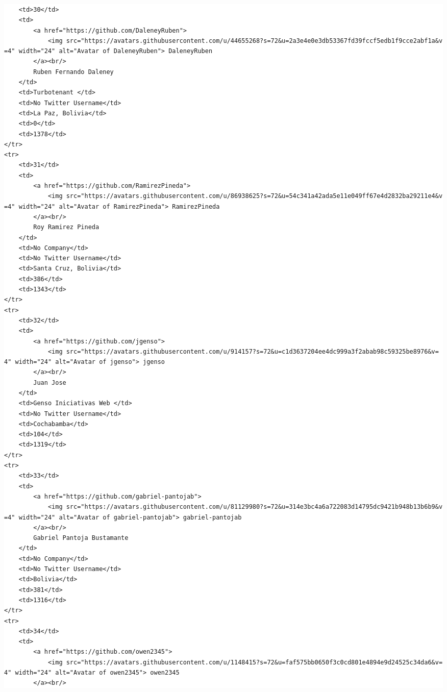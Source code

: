 		<td>30</td>
		<td>
			<a href="https://github.com/DaleneyRuben">
				<img src="https://avatars.githubusercontent.com/u/44655268?s=72&u=2a3e4e0e3db53367fd39fccf5edb1f9cce2abf1a&v=4" width="24" alt="Avatar of DaleneyRuben"> DaleneyRuben
			</a><br/>
			Ruben Fernando Daleney
		</td>
		<td>Turbotenant </td>
		<td>No Twitter Username</td>
		<td>La Paz, Bolivia</td>
		<td>0</td>
		<td>1378</td>
	</tr>
	<tr>
		<td>31</td>
		<td>
			<a href="https://github.com/RamirezPineda">
				<img src="https://avatars.githubusercontent.com/u/86938625?s=72&u=54c341a42ada5e11e049ff67e4d2832ba29211e4&v=4" width="24" alt="Avatar of RamirezPineda"> RamirezPineda
			</a><br/>
			Roy Ramirez Pineda
		</td>
		<td>No Company</td>
		<td>No Twitter Username</td>
		<td>Santa Cruz, Bolivia</td>
		<td>386</td>
		<td>1343</td>
	</tr>
	<tr>
		<td>32</td>
		<td>
			<a href="https://github.com/jgenso">
				<img src="https://avatars.githubusercontent.com/u/914157?s=72&u=c1d3637204ee4dc999a3f2abab98c59325be8976&v=4" width="24" alt="Avatar of jgenso"> jgenso
			</a><br/>
			Juan Jose
		</td>
		<td>Genso Iniciativas Web </td>
		<td>No Twitter Username</td>
		<td>Cochabamba</td>
		<td>104</td>
		<td>1319</td>
	</tr>
	<tr>
		<td>33</td>
		<td>
			<a href="https://github.com/gabriel-pantojab">
				<img src="https://avatars.githubusercontent.com/u/81129980?s=72&u=314e3bc4a6a722083d14795dc9421b948b13b6b9&v=4" width="24" alt="Avatar of gabriel-pantojab"> gabriel-pantojab
			</a><br/>
			Gabriel Pantoja Bustamante
		</td>
		<td>No Company</td>
		<td>No Twitter Username</td>
		<td>Bolivia</td>
		<td>381</td>
		<td>1316</td>
	</tr>
	<tr>
		<td>34</td>
		<td>
			<a href="https://github.com/owen2345">
				<img src="https://avatars.githubusercontent.com/u/1148415?s=72&u=faf575bb0650f3c0cd801e4894e9d24525c34da6&v=4" width="24" alt="Avatar of owen2345"> owen2345
			</a><br/>